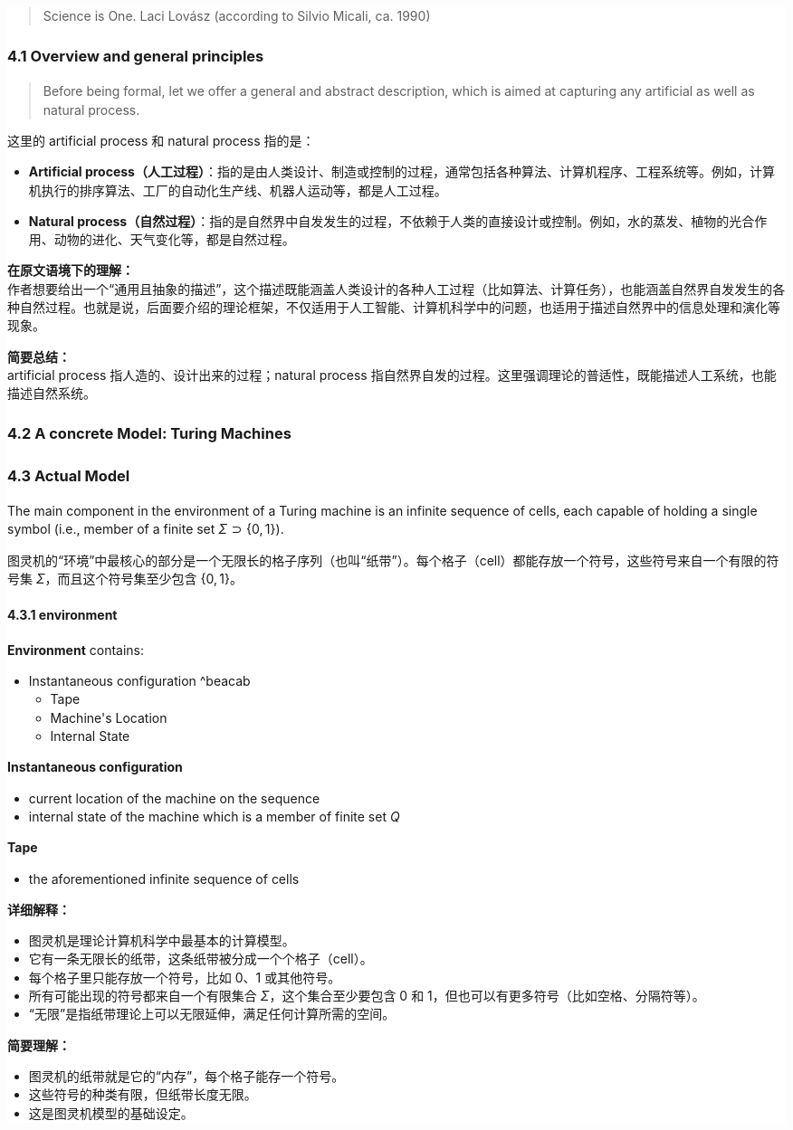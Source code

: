 > Science is One.
> Laci Lovász (according to Silvio Micali, ca. 1990)

### 4.1 Overview and general principles
> Before being formal, let we offer a general and abstract description, which is aimed at capturing any artificial as well as natural process.

这里的 artificial process 和 natural process 指的是：

- **Artificial process（人工过程）**：指的是由人类设计、制造或控制的过程，通常包括各种算法、计算机程序、工程系统等。例如，计算机执行的排序算法、工厂的自动化生产线、机器人运动等，都是人工过程。

- **Natural process（自然过程）**：指的是自然界中自发发生的过程，不依赖于人类的直接设计或控制。例如，水的蒸发、植物的光合作用、动物的进化、天气变化等，都是自然过程。

**在原文语境下的理解：**  
作者想要给出一个“通用且抽象的描述”，这个描述既能涵盖人类设计的各种人工过程（比如算法、计算任务），也能涵盖自然界自发发生的各种自然过程。也就是说，后面要介绍的理论框架，不仅适用于人工智能、计算机科学中的问题，也适用于描述自然界中的信息处理和演化等现象。

**简要总结：**  
artificial process 指人造的、设计出来的过程；natural process 指自然界自发的过程。这里强调理论的普适性，既能描述人工系统，也能描述自然系统。

### 4.2 A concrete  Model: Turing Machines

### 4.3 Actual Model

The main component in the environment of a Turing machine is an infinite sequence of cells, each capable of holding a single symbol (i.e., member of a finite set $\Sigma \supset \{0, 1\}$).

图灵机的“环境”中最核心的部分是一个无限长的格子序列（也叫“纸带”）。每个格子（cell）都能存放一个符号，这些符号来自一个有限的符号集 $\Sigma$，而且这个符号集至少包含 $\{0, 1\}$。


#### 4.3.1 environment

**Environment** contains:
- Instantaneous configuration ^beacab
	- Tape
	- Machine's Location
	- Internal State

**Instantaneous configuration**
- current location of the machine on the sequence
- internal state of the machine which is a member of finite set $Q$

**Tape**
- the aforementioned infinite sequence of cells

**详细解释：**
- 图灵机是理论计算机科学中最基本的计算模型。
- 它有一条无限长的纸带，这条纸带被分成一个个格子（cell）。
- 每个格子里只能存放一个符号，比如 $0$、$1$ 或其他符号。
- 所有可能出现的符号都来自一个有限集合 $\Sigma$，这个集合至少要包含 $0$ 和 $1$，但也可以有更多符号（比如空格、分隔符等）。
- “无限”是指纸带理论上可以无限延伸，满足任何计算所需的空间。

**简要理解：**
- 图灵机的纸带就是它的“内存”，每个格子能存一个符号。
- 这些符号的种类有限，但纸带长度无限。
- 这是图灵机模型的基础设定。
